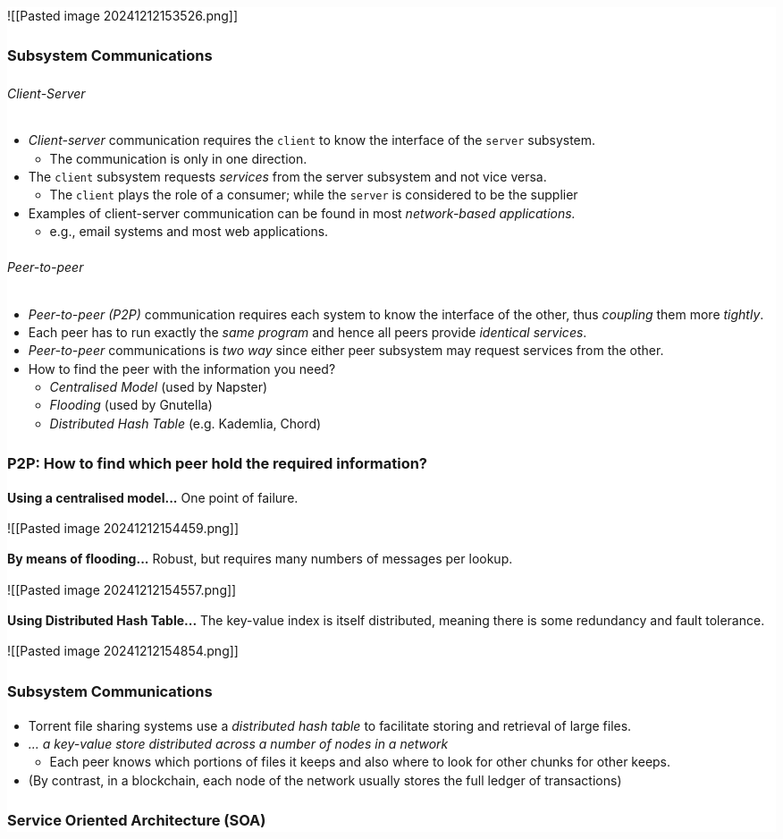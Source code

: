 ![[Pasted image 20241212153526.png]]

### Subsystem Communications

###### Client-Server

- _Client-server_ communication requires the `client` to know the interface of the `server` subsystem.
	- The communication is only in one direction.
- The `client` subsystem requests _services_ from the server subsystem and not vice versa.
	- The `client` plays the role of a consumer; while the `server` is considered to be the supplier
- Examples of client-server communication can be found in most _network-based applications._
	- e.g., email systems and most web applications.

###### Peer-to-peer

- _Peer-to-peer (P2P)_ communication requires each system to know the interface of the other, thus _coupling_ them more _tightly_.
- Each peer has to run exactly the _same program_ and hence all peers provide _identical services_.
- _Peer-to-peer_ communications is _two way_ since either peer subsystem may request services from the other.
- How to find the peer with the information you need?
	- _Centralised Model_ (used by Napster)
	- _Flooding_ (used by Gnutella)
	- _Distributed Hash Table_ (e.g. Kademlia, Chord)

### P2P: How to find which peer hold the required information?

__Using a centralised model...__ One point of failure.

![[Pasted image 20241212154459.png]]

__By means of flooding...__ Robust, but requires many numbers of messages  per lookup.

![[Pasted image 20241212154557.png]]

__Using Distributed Hash Table...__ The key-value index is itself distributed, meaning there is some redundancy and fault tolerance.

![[Pasted image 20241212154854.png]]

### Subsystem Communications

- Torrent file sharing systems use a _distributed hash table_ to facilitate storing and retrieval of large files.
- _... a key-value store distributed across a number of nodes in a network_
	- Each peer knows which portions of files it keeps and also where to look for other chunks for other keeps.
- (By contrast, in a blockchain, each node of the network usually stores the full ledger of transactions)

### Service Oriented Architecture (SOA)
